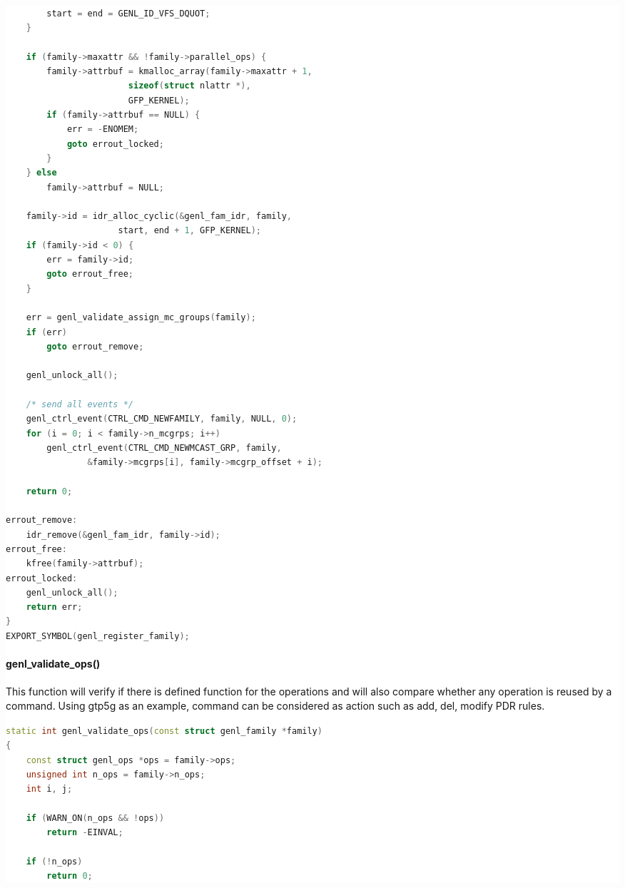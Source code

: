 ```cpp
		start = end = GENL_ID_VFS_DQUOT;
	}

	if (family->maxattr && !family->parallel_ops) {
		family->attrbuf = kmalloc_array(family->maxattr + 1,
						sizeof(struct nlattr *),
						GFP_KERNEL);
		if (family->attrbuf == NULL) {
			err = -ENOMEM;
			goto errout_locked;
		}
	} else
		family->attrbuf = NULL;

	family->id = idr_alloc_cyclic(&genl_fam_idr, family,
				      start, end + 1, GFP_KERNEL);
	if (family->id < 0) {
		err = family->id;
		goto errout_free;
	}

	err = genl_validate_assign_mc_groups(family);
	if (err)
		goto errout_remove;

	genl_unlock_all();

	/* send all events */
	genl_ctrl_event(CTRL_CMD_NEWFAMILY, family, NULL, 0);
	for (i = 0; i < family->n_mcgrps; i++)
		genl_ctrl_event(CTRL_CMD_NEWMCAST_GRP, family,
				&family->mcgrps[i], family->mcgrp_offset + i);

	return 0;

errout_remove:
	idr_remove(&genl_fam_idr, family->id);
errout_free:
	kfree(family->attrbuf);
errout_locked:
	genl_unlock_all();
	return err;
}
EXPORT_SYMBOL(genl_register_family);
```

#### genl_validate_ops()
This function will verify if there is defined function for the operations and will also compare whether any operation is reused by a command. Using gtp5g as an example, command can be considered as action such as add, del, modify PDR rules.
```cpp
static int genl_validate_ops(const struct genl_family *family)
{
	const struct genl_ops *ops = family->ops;
	unsigned int n_ops = family->n_ops;
	int i, j;

	if (WARN_ON(n_ops && !ops))
		return -EINVAL;

	if (!n_ops)
		return 0;

```